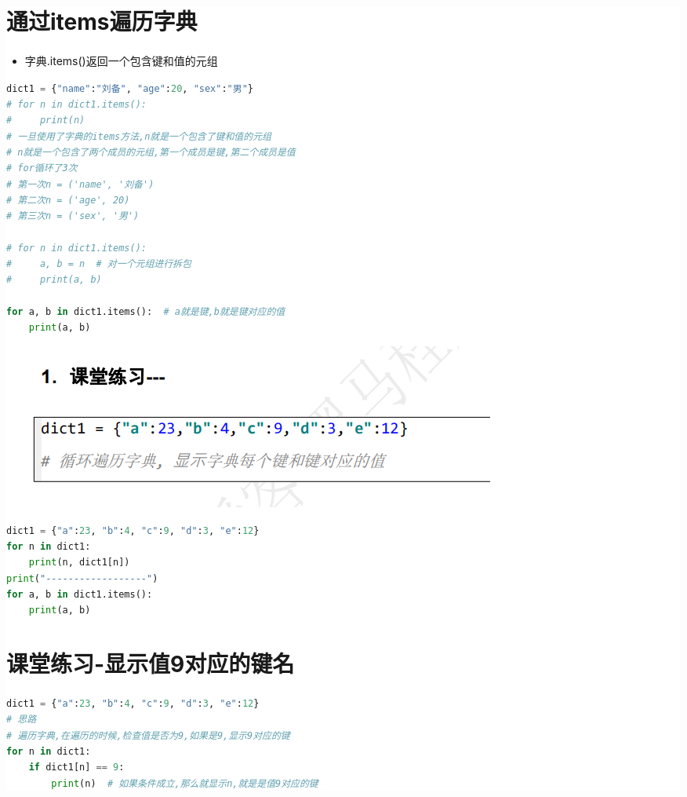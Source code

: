 # 通过items遍历字典

- 字典.items()返回一个包含键和值的元组

```python
dict1 = {"name":"刘备", "age":20, "sex":"男"}
# for n in dict1.items():
#     print(n)
# 一旦使用了字典的items方法,n就是一个包含了键和值的元组
# n就是一个包含了两个成员的元组,第一个成员是键,第二个成员是值
# for循环了3次
# 第一次n = ('name', '刘备')
# 第二次n = ('age', 20)
# 第三次n = ('sex', '男')

# for n in dict1.items():
#     a, b = n  # 对一个元组进行拆包
#     print(a, b)

for a, b in dict1.items():  # a就是键,b就是键对应的值
    print(a, b)
```

![image-20200728105404117](assets/image-20200728105404117.png)

```python
dict1 = {"a":23, "b":4, "c":9, "d":3, "e":12}
for n in dict1:
    print(n, dict1[n])
print("------------------")
for a, b in dict1.items():
    print(a, b)
```

# 课堂练习-显示值9对应的键名

```python
dict1 = {"a":23, "b":4, "c":9, "d":3, "e":12}
# 思路
# 遍历字典,在遍历的时候,检查值是否为9,如果是9,显示9对应的键
for n in dict1:
    if dict1[n] == 9:
        print(n)  # 如果条件成立,那么就显示n,就是是值9对应的键
```

